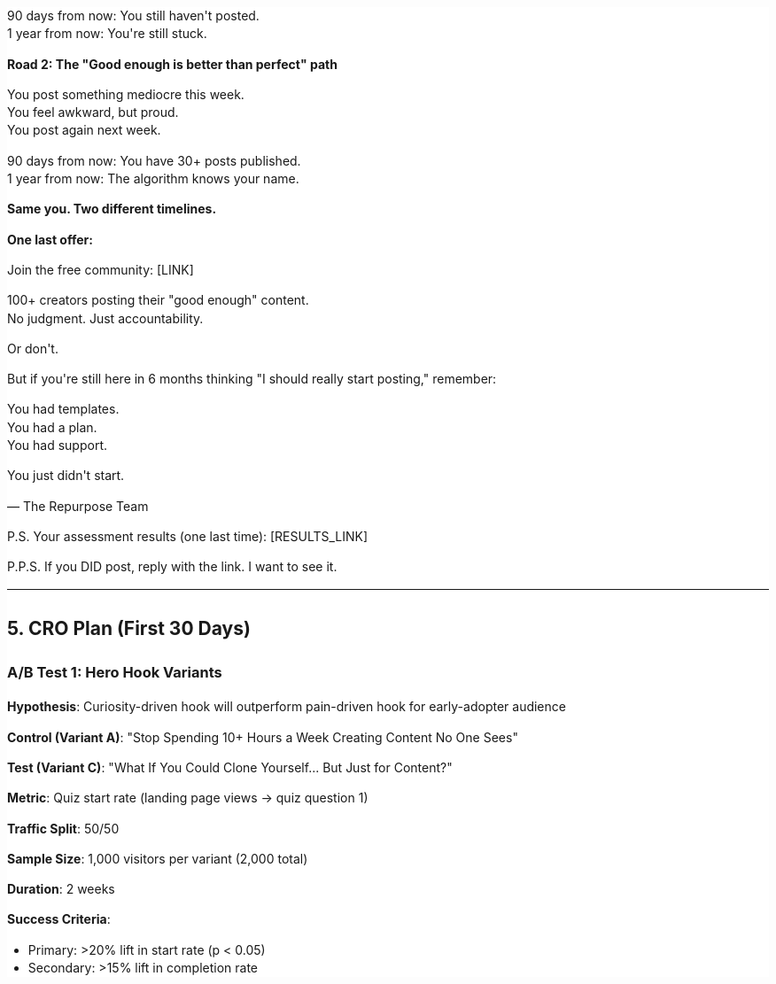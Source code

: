 90 days from now: You still haven't posted.  
1 year from now: You're still stuck.  

**Road 2: The "Good enough is better than perfect" path**

You post something mediocre this week.  
You feel awkward, but proud.  
You post again next week.  

90 days from now: You have 30+ posts published.  
1 year from now: The algorithm knows your name.  

**Same you. Two different timelines.**

**One last offer:**

Join the free community: [LINK]

100+ creators posting their "good enough" content.  
No judgment. Just accountability.  

Or don't.

But if you're still here in 6 months thinking "I should really start posting," remember:

You had templates.  
You had a plan.  
You had support.  

You just didn't start.

— The Repurpose Team

P.S. Your assessment results (one last time): [RESULTS_LINK]

P.P.S. If you DID post, reply with the link. I want to see it.

---

## 5. CRO Plan (First 30 Days)

### A/B Test 1: Hero Hook Variants

**Hypothesis**: Curiosity-driven hook will outperform pain-driven hook for early-adopter audience

**Control (Variant A)**: "Stop Spending 10+ Hours a Week Creating Content No One Sees"

**Test (Variant C)**: "What If You Could Clone Yourself... But Just for Content?"

**Metric**: Quiz start rate (landing page views → quiz question 1)

**Traffic Split**: 50/50

**Sample Size**: 1,000 visitors per variant (2,000 total)

**Duration**: 2 weeks

**Success Criteria**: 
- Primary: >20% lift in start rate (p < 0.05)
- Secondary: >15% lift in completion rate
